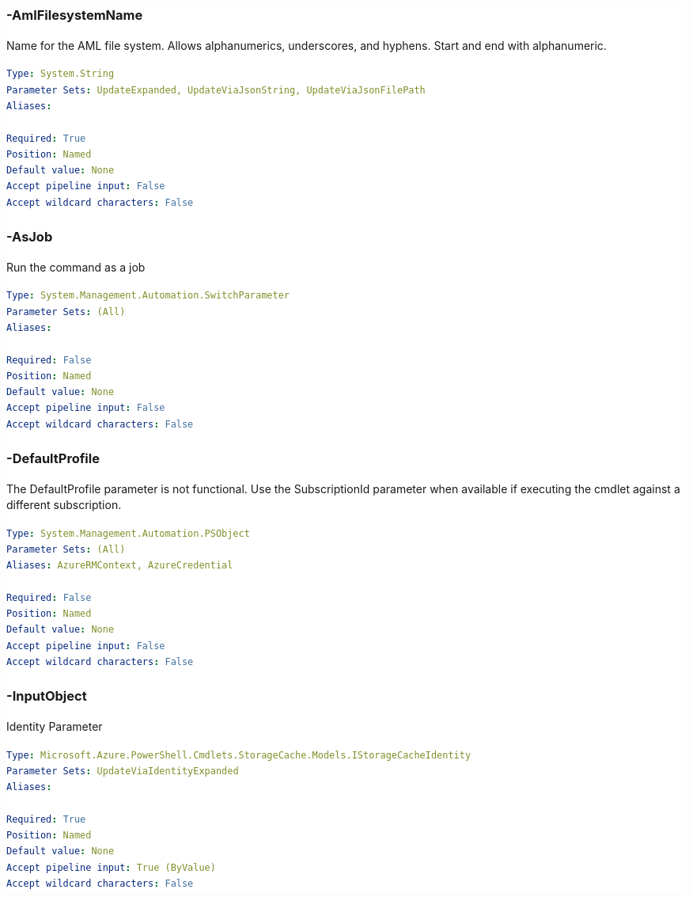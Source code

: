 ### -AmlFilesystemName
Name for the AML file system.
Allows alphanumerics, underscores, and hyphens.
Start and end with alphanumeric.

```yaml
Type: System.String
Parameter Sets: UpdateExpanded, UpdateViaJsonString, UpdateViaJsonFilePath
Aliases:

Required: True
Position: Named
Default value: None
Accept pipeline input: False
Accept wildcard characters: False
```

### -AsJob
Run the command as a job

```yaml
Type: System.Management.Automation.SwitchParameter
Parameter Sets: (All)
Aliases:

Required: False
Position: Named
Default value: None
Accept pipeline input: False
Accept wildcard characters: False
```

### -DefaultProfile
The DefaultProfile parameter is not functional.
Use the SubscriptionId parameter when available if executing the cmdlet against a different subscription.

```yaml
Type: System.Management.Automation.PSObject
Parameter Sets: (All)
Aliases: AzureRMContext, AzureCredential

Required: False
Position: Named
Default value: None
Accept pipeline input: False
Accept wildcard characters: False
```

### -InputObject
Identity Parameter

```yaml
Type: Microsoft.Azure.PowerShell.Cmdlets.StorageCache.Models.IStorageCacheIdentity
Parameter Sets: UpdateViaIdentityExpanded
Aliases:

Required: True
Position: Named
Default value: None
Accept pipeline input: True (ByValue)
Accept wildcard characters: False
```
